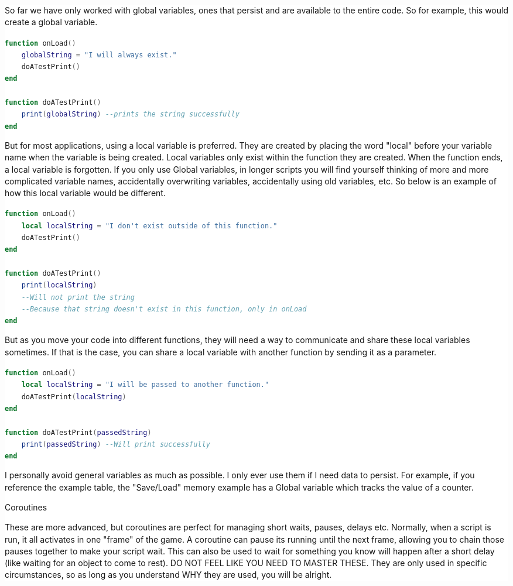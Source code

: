 So far we have only worked with global variables, ones that persist and are available to the entire code. So for example, this would create a global variable.

```lua
function onLoad() 
	globalString = "I will always exist." 
	doATestPrint() 
end 

function doATestPrint() 
	print(globalString) --prints the string successfully 
end
```

But for most applications, using a local variable is preferred. They are created by placing the word "local" before your variable name when the variable is being created. Local variables only exist within the function they are created. When the function ends, a local variable is forgotten. If you only use Global variables, in longer scripts you will find yourself thinking of more and more complicated variable names, accidentally overwriting variables, accidentally using old variables, etc. So below is an example of how this local variable would be different.

```lua
function onLoad() 
	local localString = "I don't exist outside of this function." 
	doATestPrint() 
end 

function doATestPrint() 
	print(localString) 
	--Will not print the string 
	--Because that string doesn't exist in this function, only in onLoad 
end
```

But as you move your code into different functions, they will need a way to communicate and share these local variables sometimes. If that is the case, you can share a local variable with another function by sending it as a parameter.

```lua
function onLoad() 
	local localString = "I will be passed to another function."
	doATestPrint(localString) 
end

function doATestPrint(passedString) 
	print(passedString) --Will print successfully 
end
```

I personally avoid general variables as much as possible. I only ever use them if I need data to persist. For example, if you reference the example table, the "Save/Load" memory example has a Global variable which tracks the value of a counter.  

Coroutines

These are more advanced, but coroutines are perfect for managing short waits, pauses, delays etc. Normally, when a script is run, it all activates in one "frame" of the game. A coroutine can pause its running until the next frame, allowing you to chain those pauses together to make your script wait. This can also be used to wait for something you know will happen after a short delay (like waiting for an object to come to rest). DO NOT FEEL LIKE YOU NEED TO MASTER THESE. They are only used in specific circumstances, so as long as you understand WHY they are used, you will be alright.  
  